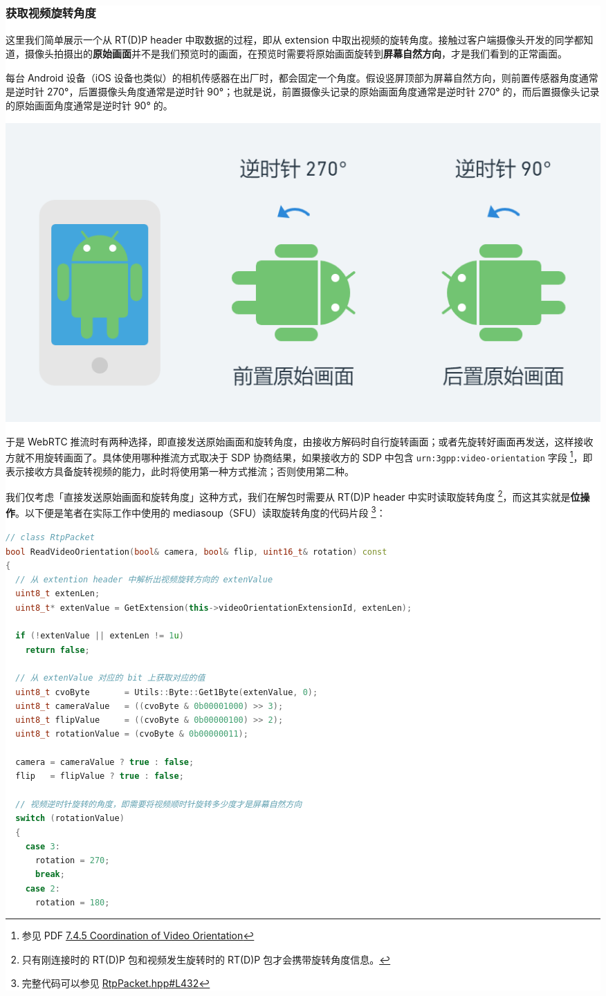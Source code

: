 ### 获取视频旋转角度

这里我们简单展示一个从 RT(D)P header 中取数据的过程，即从 extension 中取出视频的旋转角度。接触过客户端摄像头开发的同学都知道，摄像头拍摄出的**原始画面**并不是我们预览时的画面，在预览时需要将原始画面旋转到**屏幕自然方向**，才是我们看到的正常画面。

每台 Android 设备（iOS 设备也类似）的相机传感器在出厂时，都会固定一个角度。假设竖屏顶部为屏幕自然方向，则前置传感器角度通常是逆时针 270°，后置摄像头角度通常是逆时针 90°；也就是说，前置摄像头记录的原始画面角度通常是逆时针 270° 的，而后置摄像头记录的原始画面角度通常是逆时针 90° 的。

![](./camera-orientation.png)

于是 WebRTC 推流时有两种选择，即直接发送原始画面和旋转角度，由接收方解码时自行旋转画面；或者先旋转好画面再发送，这样接收方就不用旋转画面了。具体使用哪种推流方式取决于 SDP 协商结果，如果接收方的 SDP 中包含 `urn:3gpp:video-orientation` 字段 [^3]，即表示接收方具备旋转视频的能力，此时将使用第一种方式推流；否则使用第二种。

我们仅考虑「直接发送原始画面和旋转角度」这种方式，我们在解包时需要从 RT(D)P header 中实时读取旋转角度 [^4]，而这其实就是**位操作**。以下便是笔者在实际工作中使用的 mediasoup（SFU）读取旋转角度的代码片段 [^5]：

```cpp:title=RtpPacket.hpp
// class RtpPacket
bool ReadVideoOrientation(bool& camera, bool& flip, uint16_t& rotation) const
{
  // 从 extention header 中解析出视频旋转方向的 extenValue
  uint8_t extenLen;
  uint8_t* extenValue = GetExtension(this->videoOrientationExtensionId, extenLen);

  if (!extenValue || extenLen != 1u)
    return false;

  // 从 extenValue 对应的 bit 上获取对应的值
  uint8_t cvoByte       = Utils::Byte::Get1Byte(extenValue, 0);
  uint8_t cameraValue   = ((cvoByte & 0b00001000) >> 3);
  uint8_t flipValue     = ((cvoByte & 0b00000100) >> 2);
  uint8_t rotationValue = (cvoByte & 0b00000011);

  camera = cameraValue ? true : false;
  flip   = flipValue ? true : false;

  // 视频逆时针旋转的角度，即需要将视频顺时针旋转多少度才是屏幕自然方向
  switch (rotationValue)
  {
    case 3:
      rotation = 270;
      break;
    case 2:
      rotation = 180;
```

[^1]: 参见维基百科 [资源预留协议](https://zh.wikipedia.org/wiki/%E8%B5%84%E6%BA%90%E9%A2%84%E7%95%99%E5%8D%8F%E8%AE%AE)
[^2]: 引用自维基百科 [Real-time Transport Protocol](https://en.m.wikipedia.org/wiki/Real-time_Transport_Protocol)
[^3]: 参见 PDF [7.4.5 Coordination of Video Orientation](https://www.etsi.org/deliver/etsi_ts/126100_126199/126114/12.07.00_60/ts_126114v120700p.pdf)
[^4]: 只有刚连接时的 RT(D)P 包和视频发生旋转时的 RT(D)P 包才会携带旋转角度信息。
[^5]: 完整代码可以参见 [RtpPacket.hpp#L432](https://github.com/versatica/mediasoup/blob/v3/worker/include/RTC/RtpPacket.hpp#L432)
[^6]: 参见 [RFC 5761 - Multiplexing RTP Data and Control Packets on a Single Port](https://tools.ietf.org/html/rfc5761)
[^7]: 引用自维基百科 [RTP Control Protocol](https://en.m.wikipedia.org/wiki/RTP_Control_Protocol)
[^8]: 参见 [Implement more RTCP stuff #29](https://github.com/versatica/mediasoup/issues/29#issue-161297324)